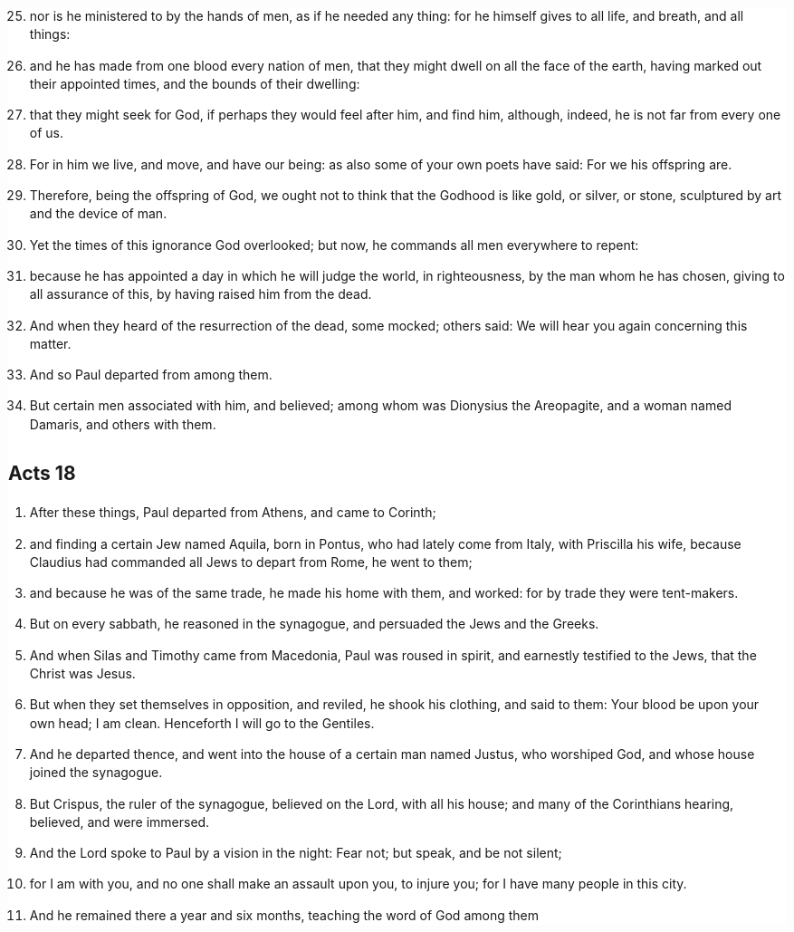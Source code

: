 25. nor is he ministered to by the hands of men, as if he needed any thing: for he himself gives to all life, and breath, and all things:

26. and he has made from one blood every nation of men, that they might dwell on all the face of the earth, having marked out their appointed times, and the bounds of their dwelling:

27. that they might seek for God, if perhaps they would feel after him, and find him, although, indeed, he is not far from every one of us.

28. For in him we live, and move, and have our being: as also some of your own poets have said: For we his offspring are.  

29. Therefore, being the offspring of God, we ought not to think that the Godhood is like gold, or silver, or stone, sculptured by art and the device of man.

30. Yet the times of this ignorance God overlooked; but now, he commands all men everywhere to repent:

31. because he has appointed a day in which he will judge the world, in righteousness, by the man whom he has chosen, giving to all assurance of this, by having raised him from the dead.  

32. And when they heard of the resurrection of the dead, some mocked; others said: We will hear you again concerning this matter.

33. And so Paul departed from among them.

34. But certain men associated with him, and believed; among whom was Dionysius the Areopagite, and a woman named Damaris, and others with them.   

## Acts 18

1. After these things, Paul departed from Athens, and came to Corinth;

2. and finding a certain Jew named Aquila, born in Pontus, who had lately come from Italy, with Priscilla his wife, because Claudius had commanded all Jews to depart from Rome, he went to them;

3. and because he was of the same trade, he made his home with them, and worked: for by trade they were tent-makers.

4. But on every sabbath, he reasoned in the synagogue, and persuaded the Jews and the Greeks.

5. And when Silas and Timothy came from Macedonia, Paul was roused in spirit, and earnestly testified to the Jews, that the Christ was Jesus.  

6. But when they set themselves in opposition, and reviled, he shook his clothing, and said to them: Your blood be upon your own head; I am clean. Henceforth I will go to the Gentiles.

7. And he departed thence, and went into the house of a certain man named Justus, who worshiped God, and whose house joined the synagogue.

8. But Crispus, the ruler of the synagogue, believed on the Lord, with all his house; and many of the Corinthians hearing, believed, and were immersed.

9. And the Lord spoke to Paul by a vision in the night: Fear not; but speak, and be not silent;

10. for I am with you, and no one shall make an assault upon you, to injure you; for I have many people in this city.

11. And he remained there a year and six months, teaching the word of God among them  
